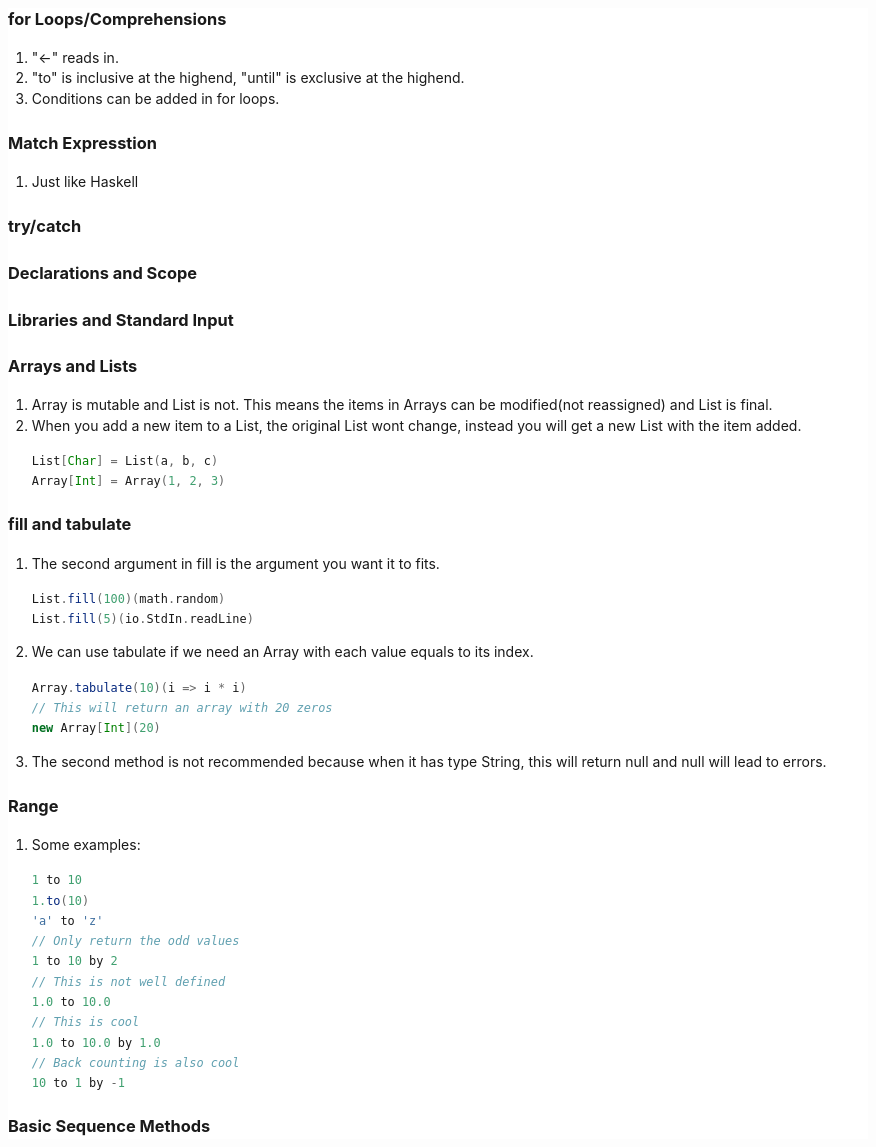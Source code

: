 ### for Loops/Comprehensions

1. "<-" reads in.
2. "to" is inclusive at the highend, "until" is exclusive at the highend.
3. Conditions can be added in for loops.

### Match Expresstion

1. Just like Haskell

### try/catch

### Declarations and Scope

### Libraries and Standard Input

### Arrays and Lists

1. Array is mutable and List is not. This means the items in Arrays can be modified(not reassigned) and List is final.
2. When you add a new item to a List, the original List wont change, instead you will get a new List with the item added.
   ```scala
   List[Char] = List(a, b, c)
   Array[Int] = Array(1, 2, 3)
   ```

### fill and tabulate

1. The second argument in fill is the argument you want it to fits.
   ```scala
   List.fill(100)(math.random)
   List.fill(5)(io.StdIn.readLine)
   ```
2. We can use tabulate if we need an Array with each value equals to its index.
   ```scala
   Array.tabulate(10)(i => i * i)
   // This will return an array with 20 zeros
   new Array[Int](20)
   ```
3. The second method is not recommended because when it has type String, this will return null and null will lead to errors.

### Range

1. Some examples:
   ```scala
   1 to 10
   1.to(10)
   'a' to 'z'
   // Only return the odd values
   1 to 10 by 2
   // This is not well defined
   1.0 to 10.0
   // This is cool
   1.0 to 10.0 by 1.0
   // Back counting is also cool
   10 to 1 by -1
   ```
### Basic Sequence Methods


[//]: # (<span style = "font-family: dejavu">)
[//]: # (# Scala Notes)
[//]: # (</span>)